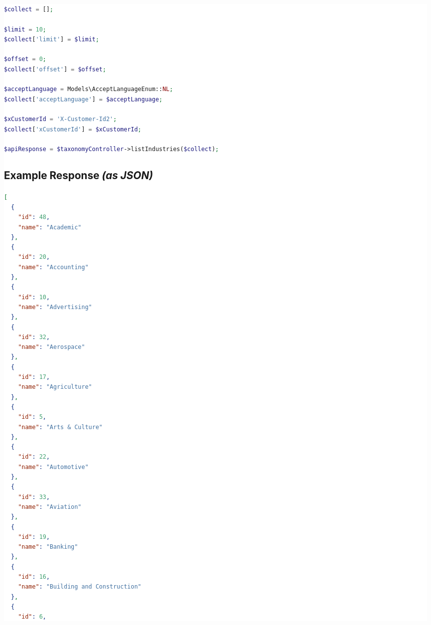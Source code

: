 ```php
$collect = [];

$limit = 10;
$collect['limit'] = $limit;

$offset = 0;
$collect['offset'] = $offset;

$acceptLanguage = Models\AcceptLanguageEnum::NL;
$collect['acceptLanguage'] = $acceptLanguage;

$xCustomerId = 'X-Customer-Id2';
$collect['xCustomerId'] = $xCustomerId;

$apiResponse = $taxonomyController->listIndustries($collect);
```

## Example Response *(as JSON)*

```json
[
  {
    "id": 48,
    "name": "Academic"
  },
  {
    "id": 20,
    "name": "Accounting"
  },
  {
    "id": 10,
    "name": "Advertising"
  },
  {
    "id": 32,
    "name": "Aerospace"
  },
  {
    "id": 17,
    "name": "Agriculture"
  },
  {
    "id": 5,
    "name": "Arts & Culture"
  },
  {
    "id": 22,
    "name": "Automotive"
  },
  {
    "id": 33,
    "name": "Aviation"
  },
  {
    "id": 19,
    "name": "Banking"
  },
  {
    "id": 16,
    "name": "Building and Construction"
  },
  {
    "id": 6,
```